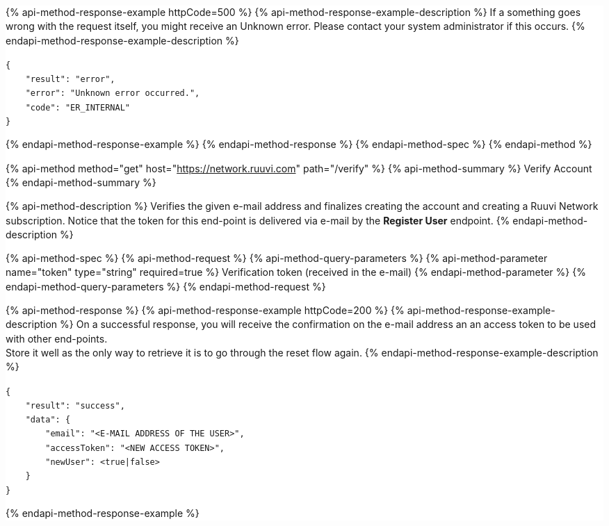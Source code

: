 {% api-method-response-example httpCode=500 %}
{% api-method-response-example-description %}
If a something goes wrong with the request itself, you might receive an Unknown error. Please contact your system administrator if this occurs.
{% endapi-method-response-example-description %}

```
{
    "result": "error",
    "error": "Unknown error occurred.",
    "code": "ER_INTERNAL"
}
```
{% endapi-method-response-example %}
{% endapi-method-response %}
{% endapi-method-spec %}
{% endapi-method %}

{% api-method method="get" host="https://network.ruuvi.com" path="/verify" %}
{% api-method-summary %}
Verify Account
{% endapi-method-summary %}

{% api-method-description %}
Verifies the given e-mail address and finalizes creating the account and creating a Ruuvi Network subscription. Notice that the token for this end-point is delivered via e-mail by the **Register User** endpoint.
{% endapi-method-description %}

{% api-method-spec %}
{% api-method-request %}
{% api-method-query-parameters %}
{% api-method-parameter name="token" type="string" required=true %}
Verification token \(received in the e-mail\)
{% endapi-method-parameter %}
{% endapi-method-query-parameters %}
{% endapi-method-request %}

{% api-method-response %}
{% api-method-response-example httpCode=200 %}
{% api-method-response-example-description %}
On a successful response, you will receive the confirmation on the e-mail address an an access token to be used with other end-points.  
Store it well as the only way to retrieve it is to go through the reset flow again.
{% endapi-method-response-example-description %}

```
{
    "result": "success",
    "data": {
        "email": "<E-MAIL ADDRESS OF THE USER>",
        "accessToken": "<NEW ACCESS TOKEN>",
        "newUser": <true|false>
    }
}
```
{% endapi-method-response-example %}
